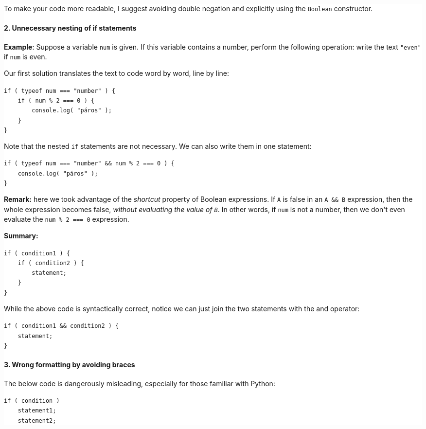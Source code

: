 
To make your code more readable, I suggest avoiding double negation and explicitly using the `Boolean` constructor.

#### 2. Unnecessary nesting of if statements

**Example**: Suppose a variable `num` is given. If this variable contains a number, perform the following operation: write the text `"even"` if `num` is even.

Our first solution translates the text to code word by word, line by line:

```
if ( typeof num === "number" ) {
    if ( num % 2 === 0 ) {
        console.log( "páros" );
    }
}
```

Note that the nested `if` statements are not necessary. We can also write them in one statement:

```
if ( typeof num === "number" && num % 2 === 0 ) {
    console.log( "páros" );
}
```

**Remark:** here we took advantage of the *shortcut* property of Boolean expressions. If `A` is false in an `A && B` expression, then the whole expression becomes false, *without evaluating the value of `B`*. In other words, if `num` is not a number, then we don't even evaluate the `num % 2 === 0` expression.

**Summary:**

```
if ( condition1 ) {
    if ( condition2 ) {
        statement;
    }
}
```

While the above code is syntactically correct, notice we can just join the two statements with the and operator:

```
if ( condition1 && condition2 ) {
    statement;
}
```

#### 3. Wrong formatting by avoiding braces

The below code is dangerously misleading, especially for those familiar with Python:

```
if ( condition )
    statement1;
    statement2;
```
